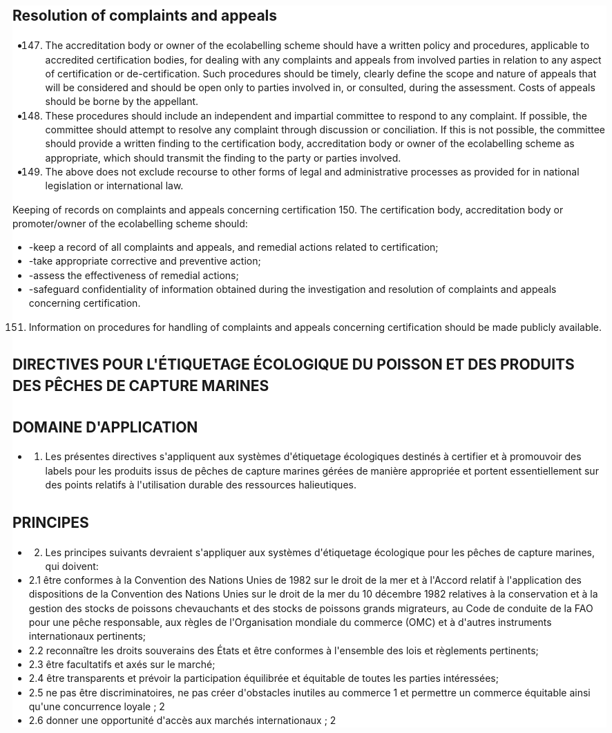 ## Resolution of complaints and appeals

- 147. The accreditation body or owner of the ecolabelling scheme should have a written policy and procedures, applicable to accredited certification bodies, for dealing with any complaints and appeals from involved parties in relation to any aspect of certification or de-certification. Such procedures should be timely, clearly define the scope and nature of appeals that will be considered  and  should  be  open  only  to  parties  involved  in,  or  consulted, during the assessment. Costs of appeals should be borne by the appellant.
- 148. These  procedures  should  include  an  independent  and  impartial committee to respond to any complaint.  If possible, the committee should attempt to resolve any complaint through discussion or conciliation.  If this is  not  possible,  the  committee  should  provide  a  written  finding  to  the certification body, accreditation body or owner of the ecolabelling scheme as  appropriate,  which  should  transmit  the  finding  to  the  party  or  parties involved.
- 149. The above does not exclude recourse to other forms of legal and administrative processes as provided for in national legislation or international law.

Keeping of records on complaints and appeals concerning certification 150. The certification body, accreditation body or promoter/owner of the ecolabelling scheme should:

- -keep a record of all complaints and appeals, and remedial actions related to certification;
- -take appropriate corrective and preventive action;
- -assess the effectiveness of remedial actions;
- -safeguard confidentiality of information obtained during the investigation and resolution of complaints and appeals concerning certification.

151. Information on procedures for handling of complaints and appeals concerning certification should be made publicly available.

## DIRECTIVES POUR L'ÉTIQUETAGE ÉCOLOGIQUE DU POISSON ET DES PRODUITS DES PÊCHES DE CAPTURE MARINES

## DOMAINE D'APPLICATION

- 1. Les  présentes  directives  s'appliquent  aux  systèmes  d'étiquetage écologiques destinés à certifier et à promouvoir des labels pour les produits issus de pêches de capture marines gérées de manière appropriée et portent essentiellement sur des points relatifs à l'utilisation durable des ressources halieutiques.

## PRINCIPES

- 2. Les principes suivants devraient s'appliquer aux systèmes d'étiquetage écologique pour les pêches de capture marines, qui doivent:
- 2.1 être  conformes  à  la  Convention  des  Nations  Unies  de 1982  sur  le  droit de  la mer  et  à l'Accord  relatif à l'application des dispositions de la Convention des Nations Unies sur le droit de la mer du 10 décembre 1982 relatives  à  la  conservation  et  à  la  gestion  des  stocks  de poissons  chevauchants  et  des  stocks  de  poissons  grands migrateurs,  au  Code  de  conduite  de  la  FAO  pour  une pêche responsable, aux règles de l'Organisation  mondiale du commerce (OMC) et à d'autres instruments internationaux pertinents;
- 2.2 reconnaître les droits souverains des États et être conformes à l'ensemble des lois et règlements pertinents;
- 2.3 être facultatifs et axés sur le marché;
- 2.4 être  transparents  et  prévoir  la  participation  équilibrée  et équitable de toutes les parties intéressées;
- 2.5 ne  pas  être  discriminatoires,  ne  pas  créer  d'obstacles inutiles au commerce 1 et permettre un commerce équitable ainsi qu'une concurrence loyale ; 2
- 2.6 donner une opportunité d'accès aux marchés internationaux ; 2
